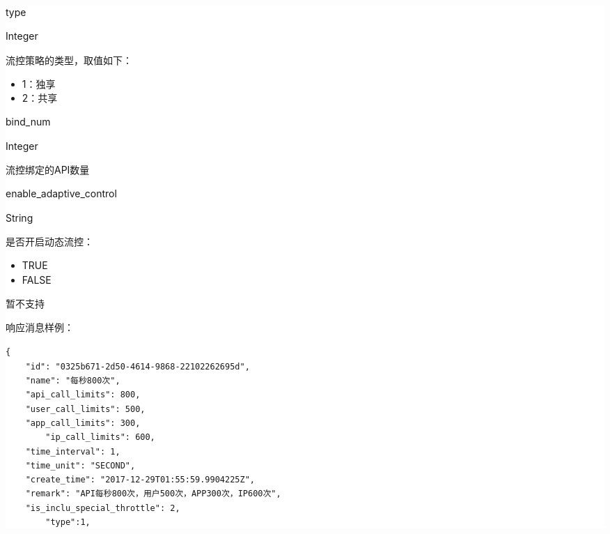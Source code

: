 <tr id="zh-cn_topic_0118922256_row9948932860"><td class="cellrowborder" valign="top" width="20%" headers="mcps1.2.4.1.1 "><p id="zh-cn_topic_0118922256_p89481832869"><a name="zh-cn_topic_0118922256_p89481832869"></a><a name="zh-cn_topic_0118922256_p89481832869"></a>type</p>
</td>
<td class="cellrowborder" valign="top" width="20%" headers="mcps1.2.4.1.2 "><p id="zh-cn_topic_0118922256_p29484325618"><a name="zh-cn_topic_0118922256_p29484325618"></a><a name="zh-cn_topic_0118922256_p29484325618"></a>Integer</p>
</td>
<td class="cellrowborder" valign="top" width="60%" headers="mcps1.2.4.1.3 "><p id="zh-cn_topic_0118922256_p19018411067"><a name="zh-cn_topic_0118922256_p19018411067"></a><a name="zh-cn_topic_0118922256_p19018411067"></a>流控策略的类型，取值如下：</p>
<a name="zh-cn_topic_0118922256_ul129012411663"></a><a name="zh-cn_topic_0118922256_ul129012411663"></a><ul id="zh-cn_topic_0118922256_ul129012411663"><li>1：独享</li><li>2：共享</li></ul>
</td>
</tr>
<tr id="zh-cn_topic_0118922256_row179111394718"><td class="cellrowborder" valign="top" width="20%" headers="mcps1.2.4.1.1 "><p id="zh-cn_topic_0118922256_p14797139472"><a name="zh-cn_topic_0118922256_p14797139472"></a><a name="zh-cn_topic_0118922256_p14797139472"></a>bind_num</p>
</td>
<td class="cellrowborder" valign="top" width="20%" headers="mcps1.2.4.1.2 "><p id="zh-cn_topic_0118922256_p147913137471"><a name="zh-cn_topic_0118922256_p147913137471"></a><a name="zh-cn_topic_0118922256_p147913137471"></a>Integer</p>
</td>
<td class="cellrowborder" valign="top" width="60%" headers="mcps1.2.4.1.3 "><p id="zh-cn_topic_0118922256_p11798139474"><a name="zh-cn_topic_0118922256_p11798139474"></a><a name="zh-cn_topic_0118922256_p11798139474"></a>流控绑定的API数量</p>
</td>
</tr>
<tr id="zh-cn_topic_0118922256_row127701016204716"><td class="cellrowborder" valign="top" width="20%" headers="mcps1.2.4.1.1 "><p id="zh-cn_topic_0118922256_p19770121614477"><a name="zh-cn_topic_0118922256_p19770121614477"></a><a name="zh-cn_topic_0118922256_p19770121614477"></a>enable_adaptive_control</p>
</td>
<td class="cellrowborder" valign="top" width="20%" headers="mcps1.2.4.1.2 "><p id="zh-cn_topic_0118922256_p27566352475"><a name="zh-cn_topic_0118922256_p27566352475"></a><a name="zh-cn_topic_0118922256_p27566352475"></a>String</p>
</td>
<td class="cellrowborder" valign="top" width="60%" headers="mcps1.2.4.1.3 "><p id="zh-cn_topic_0118922256_p13499124885712"><a name="zh-cn_topic_0118922256_p13499124885712"></a><a name="zh-cn_topic_0118922256_p13499124885712"></a>是否开启动态流控：</p>
<a name="zh-cn_topic_0118922256_ul349924895712"></a><a name="zh-cn_topic_0118922256_ul349924895712"></a><ul id="zh-cn_topic_0118922256_ul349924895712"><li>TRUE</li><li>FALSE</li></ul>
<p id="zh-cn_topic_0118922256_p549964814575"><a name="zh-cn_topic_0118922256_p549964814575"></a><a name="zh-cn_topic_0118922256_p549964814575"></a>暂不支持</p>
</td>
</tr>
</tbody>
</table>

响应消息样例：

```
{
	"id": "0325b671-2d50-4614-9868-22102262695d",
	"name": "每秒800次",
	"api_call_limits": 800,
	"user_call_limits": 500,
	"app_call_limits": 300,
        "ip_call_limits": 600,
	"time_interval": 1,
	"time_unit": "SECOND",
	"create_time": "2017-12-29T01:55:59.9904225Z",
	"remark": "API每秒800次，用户500次，APP300次，IP600次",
	"is_inclu_special_throttle": 2,
        "type":1,
```